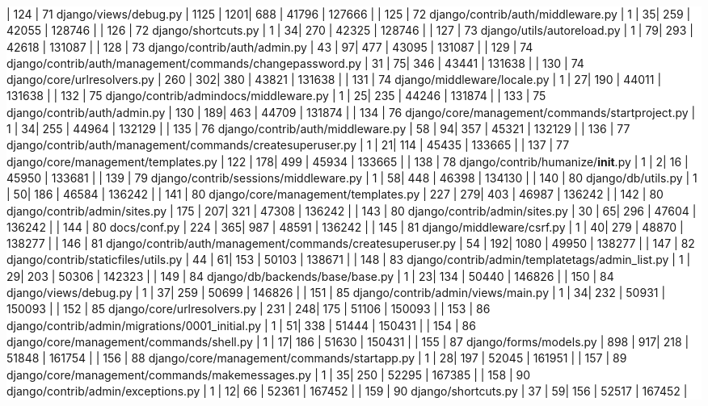 | 124 | 71 django/views/debug.py | 1125 | 1201| 688 | 41796 | 127666 | 
| 125 | 72 django/contrib/auth/middleware.py | 1 | 35| 259 | 42055 | 128746 | 
| 126 | 72 django/shortcuts.py | 1 | 34| 270 | 42325 | 128746 | 
| 127 | 73 django/utils/autoreload.py | 1 | 79| 293 | 42618 | 131087 | 
| 128 | 73 django/contrib/auth/admin.py | 43 | 97| 477 | 43095 | 131087 | 
| 129 | 74 django/contrib/auth/management/commands/changepassword.py | 31 | 75| 346 | 43441 | 131638 | 
| 130 | 74 django/core/urlresolvers.py | 260 | 302| 380 | 43821 | 131638 | 
| 131 | 74 django/middleware/locale.py | 1 | 27| 190 | 44011 | 131638 | 
| 132 | 75 django/contrib/admindocs/middleware.py | 1 | 25| 235 | 44246 | 131874 | 
| 133 | 75 django/contrib/auth/admin.py | 130 | 189| 463 | 44709 | 131874 | 
| 134 | 76 django/core/management/commands/startproject.py | 1 | 34| 255 | 44964 | 132129 | 
| 135 | 76 django/contrib/auth/middleware.py | 58 | 94| 357 | 45321 | 132129 | 
| 136 | 77 django/contrib/auth/management/commands/createsuperuser.py | 1 | 21| 114 | 45435 | 133665 | 
| 137 | 77 django/core/management/templates.py | 122 | 178| 499 | 45934 | 133665 | 
| 138 | 78 django/contrib/humanize/__init__.py | 1 | 2| 16 | 45950 | 133681 | 
| 139 | 79 django/contrib/sessions/middleware.py | 1 | 58| 448 | 46398 | 134130 | 
| 140 | 80 django/db/utils.py | 1 | 50| 186 | 46584 | 136242 | 
| 141 | 80 django/core/management/templates.py | 227 | 279| 403 | 46987 | 136242 | 
| 142 | 80 django/contrib/admin/sites.py | 175 | 207| 321 | 47308 | 136242 | 
| 143 | 80 django/contrib/admin/sites.py | 30 | 65| 296 | 47604 | 136242 | 
| 144 | 80 docs/conf.py | 224 | 365| 987 | 48591 | 136242 | 
| 145 | 81 django/middleware/csrf.py | 1 | 40| 279 | 48870 | 138277 | 
| 146 | 81 django/contrib/auth/management/commands/createsuperuser.py | 54 | 192| 1080 | 49950 | 138277 | 
| 147 | 82 django/contrib/staticfiles/utils.py | 44 | 61| 153 | 50103 | 138671 | 
| 148 | 83 django/contrib/admin/templatetags/admin_list.py | 1 | 29| 203 | 50306 | 142323 | 
| 149 | 84 django/db/backends/base/base.py | 1 | 23| 134 | 50440 | 146826 | 
| 150 | 84 django/views/debug.py | 1 | 37| 259 | 50699 | 146826 | 
| 151 | 85 django/contrib/admin/views/main.py | 1 | 34| 232 | 50931 | 150093 | 
| 152 | 85 django/core/urlresolvers.py | 231 | 248| 175 | 51106 | 150093 | 
| 153 | 86 django/contrib/admin/migrations/0001_initial.py | 1 | 51| 338 | 51444 | 150431 | 
| 154 | 86 django/core/management/commands/shell.py | 1 | 17| 186 | 51630 | 150431 | 
| 155 | 87 django/forms/models.py | 898 | 917| 218 | 51848 | 161754 | 
| 156 | 88 django/core/management/commands/startapp.py | 1 | 28| 197 | 52045 | 161951 | 
| 157 | 89 django/core/management/commands/makemessages.py | 1 | 35| 250 | 52295 | 167385 | 
| 158 | 90 django/contrib/admin/exceptions.py | 1 | 12| 66 | 52361 | 167452 | 
| 159 | 90 django/shortcuts.py | 37 | 59| 156 | 52517 | 167452 | 
